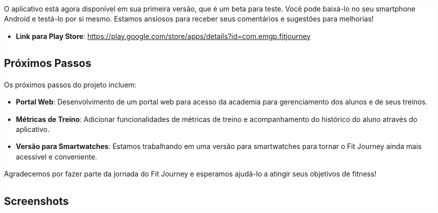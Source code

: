 O aplicativo está agora disponível em sua primeira versão, que é um beta para teste. Você pode baixá-lo no seu smartphone Android e testá-lo por si mesmo. Estamos ansiosos para receber seus comentários e sugestões para melhorias!

- **Link para Play Store**: https://play.google.com/store/apps/details?id=com.emgp.fitjourney

## Próximos Passos

Os próximos passos do projeto incluem:

- **Portal Web**: Desenvolvimento de um portal web para acesso da academia para gerenciamento dos alunos e de seus treinos.

- **Métricas de Treino**: Adicionar funcionalidades de métricas de treino e acompanhamento do histórico do aluno através do aplicativo.

- **Versão para Smartwatches**: Estamos trabalhando em uma versão para smartwatches para tornar o Fit Journey ainda mais acessível e conveniente.

Agradecemos por fazer parte da jornada do Fit Journey e esperamos ajudá-lo a atingir seus objetivos de fitness!

## Screenshots

<div align="center" id="mobile">
  